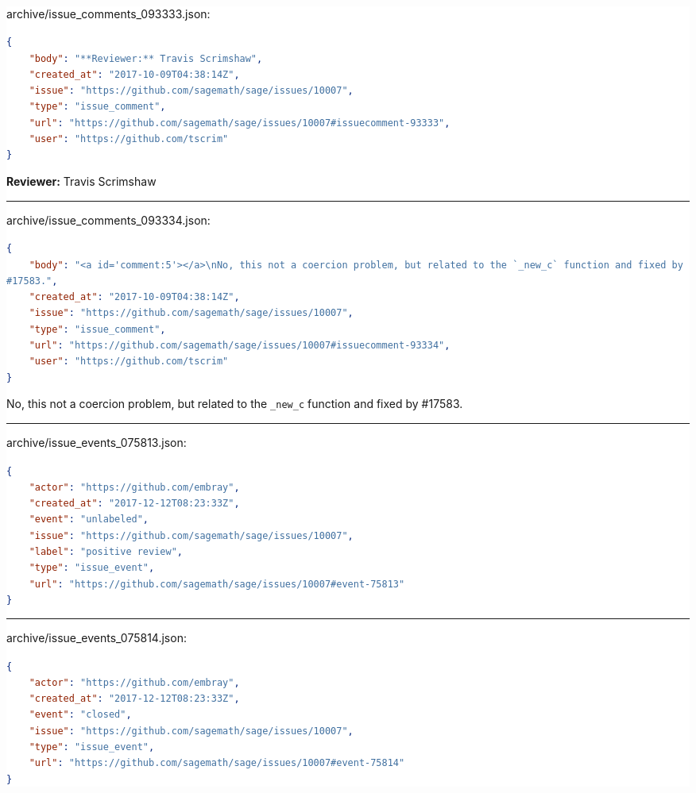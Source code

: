 archive/issue_comments_093333.json:
```json
{
    "body": "**Reviewer:** Travis Scrimshaw",
    "created_at": "2017-10-09T04:38:14Z",
    "issue": "https://github.com/sagemath/sage/issues/10007",
    "type": "issue_comment",
    "url": "https://github.com/sagemath/sage/issues/10007#issuecomment-93333",
    "user": "https://github.com/tscrim"
}
```

**Reviewer:** Travis Scrimshaw



---

archive/issue_comments_093334.json:
```json
{
    "body": "<a id='comment:5'></a>\nNo, this not a coercion problem, but related to the `_new_c` function and fixed by #17583.",
    "created_at": "2017-10-09T04:38:14Z",
    "issue": "https://github.com/sagemath/sage/issues/10007",
    "type": "issue_comment",
    "url": "https://github.com/sagemath/sage/issues/10007#issuecomment-93334",
    "user": "https://github.com/tscrim"
}
```

<a id='comment:5'></a>
No, this not a coercion problem, but related to the `_new_c` function and fixed by #17583.



---

archive/issue_events_075813.json:
```json
{
    "actor": "https://github.com/embray",
    "created_at": "2017-12-12T08:23:33Z",
    "event": "unlabeled",
    "issue": "https://github.com/sagemath/sage/issues/10007",
    "label": "positive review",
    "type": "issue_event",
    "url": "https://github.com/sagemath/sage/issues/10007#event-75813"
}
```



---

archive/issue_events_075814.json:
```json
{
    "actor": "https://github.com/embray",
    "created_at": "2017-12-12T08:23:33Z",
    "event": "closed",
    "issue": "https://github.com/sagemath/sage/issues/10007",
    "type": "issue_event",
    "url": "https://github.com/sagemath/sage/issues/10007#event-75814"
}
```
